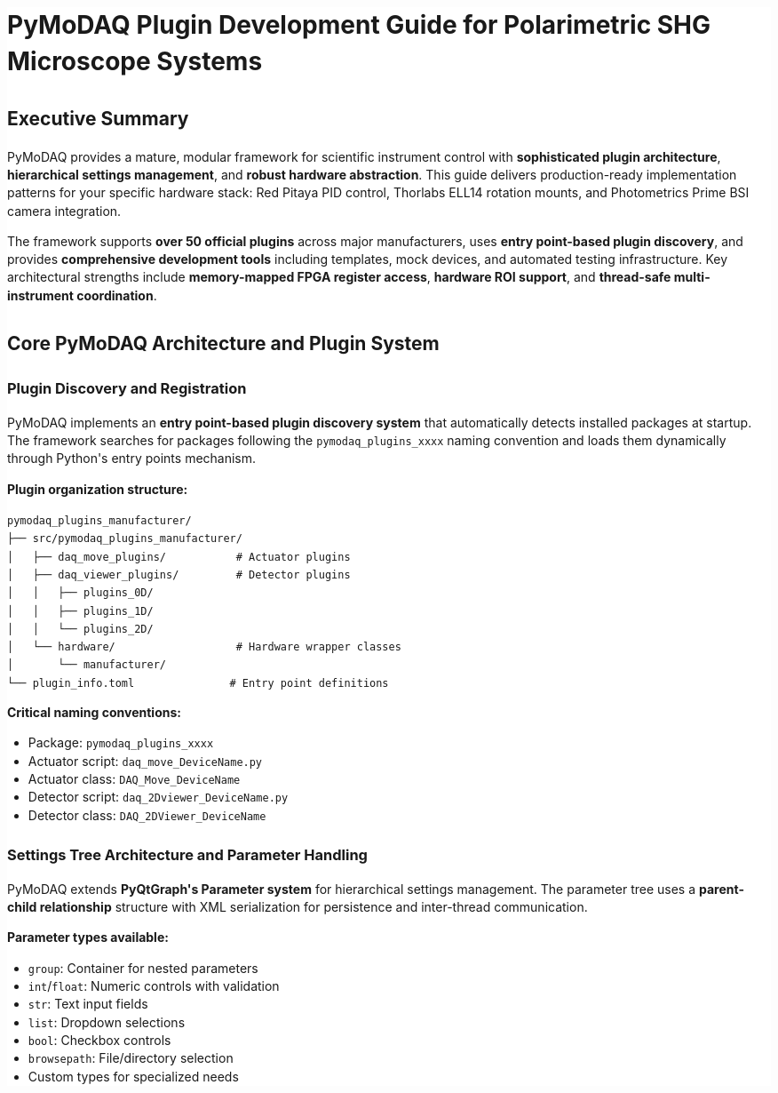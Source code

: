 # PyMoDAQ Plugin Development Guide for Polarimetric SHG Microscope Systems

## Executive Summary

PyMoDAQ provides a mature, modular framework for scientific instrument control with **sophisticated plugin architecture**, **hierarchical settings management**, and **robust hardware abstraction**. This guide delivers production-ready implementation patterns for your specific hardware stack: Red Pitaya PID control, Thorlabs ELL14 rotation mounts, and Photometrics Prime BSI camera integration.

The framework supports **over 50 official plugins** across major manufacturers, uses **entry point-based plugin discovery**, and provides **comprehensive development tools** including templates, mock devices, and automated testing infrastructure. Key architectural strengths include **memory-mapped FPGA register access**, **hardware ROI support**, and **thread-safe multi-instrument coordination**.

## Core PyMoDAQ Architecture and Plugin System

### Plugin Discovery and Registration

PyMoDAQ implements an **entry point-based plugin discovery system** that automatically detects installed packages at startup. The framework searches for packages following the `pymodaq_plugins_xxxx` naming convention and loads them dynamically through Python's entry points mechanism.

**Plugin organization structure:**
```
pymodaq_plugins_manufacturer/
├── src/pymodaq_plugins_manufacturer/
│   ├── daq_move_plugins/           # Actuator plugins
│   ├── daq_viewer_plugins/         # Detector plugins
│   │   ├── plugins_0D/
│   │   ├── plugins_1D/
│   │   └── plugins_2D/
│   └── hardware/                   # Hardware wrapper classes
│       └── manufacturer/
└── plugin_info.toml               # Entry point definitions
```

**Critical naming conventions:**
- Package: `pymodaq_plugins_xxxx`
- Actuator script: `daq_move_DeviceName.py`
- Actuator class: `DAQ_Move_DeviceName`
- Detector script: `daq_2Dviewer_DeviceName.py`
- Detector class: `DAQ_2DViewer_DeviceName`

### Settings Tree Architecture and Parameter Handling

PyMoDAQ extends **PyQtGraph's Parameter system** for hierarchical settings management. The parameter tree uses a **parent-child relationship** structure with XML serialization for persistence and inter-thread communication.

**Parameter types available:**
- `group`: Container for nested parameters
- `int`/`float`: Numeric controls with validation
- `str`: Text input fields
- `list`: Dropdown selections
- `bool`: Checkbox controls
- `browsepath`: File/directory selection
- Custom types for specialized needs
